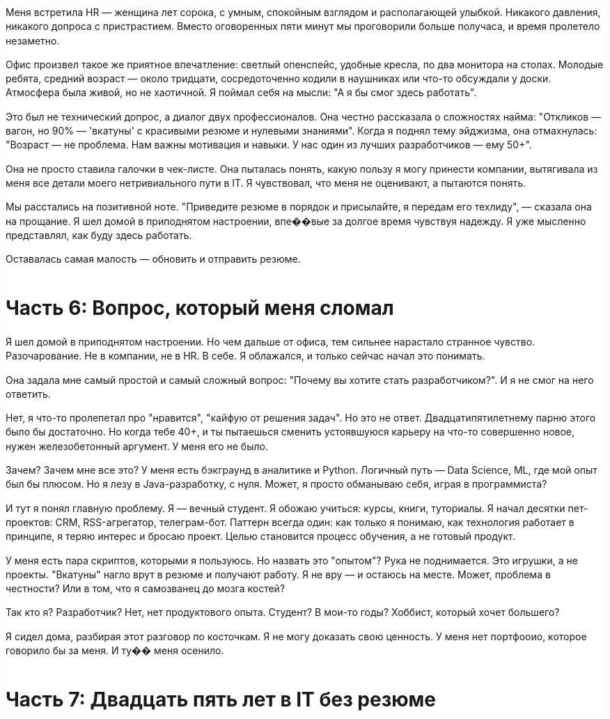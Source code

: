 Меня встретила HR — женщина лет сорока, с умным, спокойным взглядом и располагающей улыбкой. Никакого давления, никакого допроса с пристрастием. Вместо оговоренных пяти минут мы проговорили больше получаса, и время пролетело незаметно.

Офис произвел такое же приятное впечатление: светлый опенспейс, удобные кресла, по два монитора на столах. Молодые ребята, средний возраст — около тридцати, сосредоточенно кодили в наушниках или что-то обсуждали у доски. Атмосфера была живой, но не хаотичной. Я поймал себя на мысли: "А я бы смог здесь работать".

Это был не технический допрос, а диалог двух профессионалов. Она честно рассказала о сложностях найма: "Откликов — вагон, но 90% — 'вкатуны' с красивыми резюме и нулевыми знаниями". Когда я поднял тему эйджизма, она отмахнулась: "Возраст — не проблема. Нам важны мотивация и навыки. У нас один из лучших разработчиков — ему 50+".

Она не просто ставила галочки в чек-листе. Она пыталась понять, какую пользу я могу принести компании, вытягивала из меня все детали моего нетривиального пути в IT. Я чувствовал, что меня не оценивают, а пытаются понять.

Мы расстались на позитивной ноте. "Приведите резюме в порядок и присылайте, я передам его техлиду", — сказала она на прощание. Я шел домой в приподнятом настроении, впе��вые за долгое время чувствуя надежду. Я уже мысленно представлял, как буду здесь работать.

Оставалась самая малость — обновить и отправить резюме.

# Часть 6: Вопрос, который меня сломал

Я шел домой в приподнятом настроении. Но чем дальше от офиса, тем сильнее нарастало странное чувство. Разочарование. Не в компании, не в HR. В себе. Я облажался, и только сейчас начал это понимать.

Она задала мне самый простой и самый сложный вопрос: "Почему вы хотите стать разработчиком?". И я не смог на него ответить.

Нет, я что-то пролепетал про "нравится", "кайфую от решения задач". Но это не ответ. Двадцатипятилетнему парню этого было бы достаточно. Но когда тебе 40+, и ты пытаешься сменить устоявшуюся карьеру на что-то совершенно новое, нужен железобетонный аргумент. У меня его не было.

Зачем? Зачем мне все это? У меня есть бэкграунд в аналитике и Python. Логичный путь — Data Science, ML, где мой опыт был бы плюсом. Но я лезу в Java-разработку, с нуля. Может, я просто обманываю себя, играя в программиста?

И тут я понял главную проблему. Я — вечный студент. Я обожаю учиться: курсы, книги, туториалы. Я начал десятки пет-проектов: CRM, RSS-агрегатор, телеграм-бот. Паттерн всегда один: как только я понимаю, как технология работает в принципе, я теряю интерес и бросаю проект. Целью становится процесс обучения, а не готовый продукт.

У меня есть пара скриптов, которыми я пользуюсь. Но назвать это "опытом"? Рука не поднимается. Это игрушки, а не проекты. "Вкатуны" нагло врут в резюме и получают работу. Я не вру — и остаюсь на месте. Может, проблема в честности? Или в том, что я самозванец до мозга костей?

Так кто я? Разработчик? Нет, нет продуктового опыта. Студент? В мои-то годы? Хоббист, который хочет большего?

Я сидел дома, разбирая этот разговор по косточкам. Я не могу доказать свою ценность. У меня нет портфооио, которое говорило бы за меня. И ту�� меня осенило.

# Часть 7: Двадцать пять лет в IT без резюме
